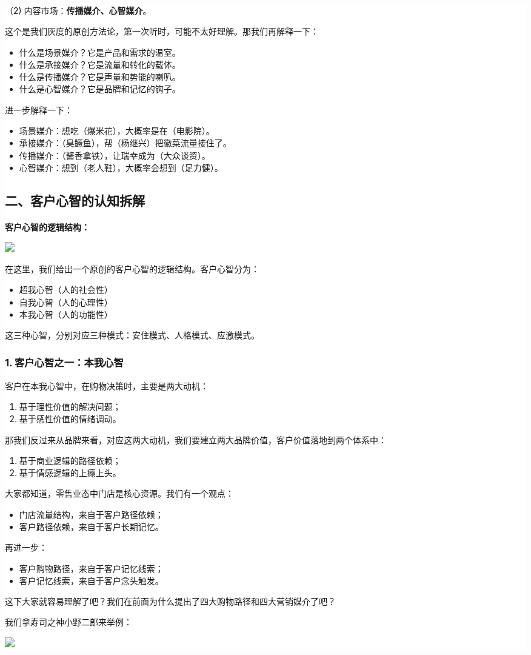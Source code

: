 （2) 内容市场：**传播媒介、心智媒介**。

这个是我们灰度的原创方法论，第一次听时，可能不太好理解。那我们再解释一下：

*   什么是场景媒介？它是产品和需求的温室。
*   什么是承接媒介？它是流量和转化的载体。
*   什么是传播媒介？它是声量和势能的喇叭。
*   什么是心智媒介？它是品牌和记忆的钩子。

进一步解释一下：

*   场景媒介：想吃（爆米花），大概率是在（电影院）。
*   承接媒介：（臭鳜鱼），帮（杨继兴）把徽菜流量接住了。
*   传播媒介：（酱香拿铁），让瑞幸成为（大众谈资）。
*   心智媒介：想到（老人鞋），大概率会想到（足力健）。

## 二、客户心智的认知拆解

**客户心智的逻辑结构：**

![](https://image.woshipm.com/wp-files/2024/05/PwF6mrrQacnvMNNII0ZA.png)

在这里，我们给出一个原创的客户心智的逻辑结构。客户心智分为：

*   超我心智（人的社会性）
*   自我心智（人的心理性）
*   本我心智（人的功能性）

这三种心智，分别对应三种模式：安住模式、人格模式、应激模式。

### 1\. 客户心智之一：本我心智

客户在本我心智中，在购物决策时，主要是两大动机：

1.  基于理性价值的解决问题；
2.  基于感性价值的情绪调动。

那我们反过来从品牌来看，对应这两大动机，我们要建立两大品牌价值，客户价值落地到两个体系中：

1.  基于商业逻辑的路径依赖；
2.  基于情感逻辑的上瘾上头。

大家都知道，零售业态中门店是核心资源。我们有一个观点：

*   门店流量结构，来自于客户路径依赖；
*   客户路径依赖，来自于客户长期记忆。

再进一步：

*   客户购物路径，来自于客户记忆线索；
*   客户记忆线索，来自于客户念头触发。

这下大家就容易理解了吧？我们在前面为什么提出了四大购物路径和四大营销媒介了吧？

我们拿寿司之神小野二郎来举例：

![](https://image.woshipm.com/wp-files/2024/05/YbnfRiiP4Ot6lqJqJOEC.png)
